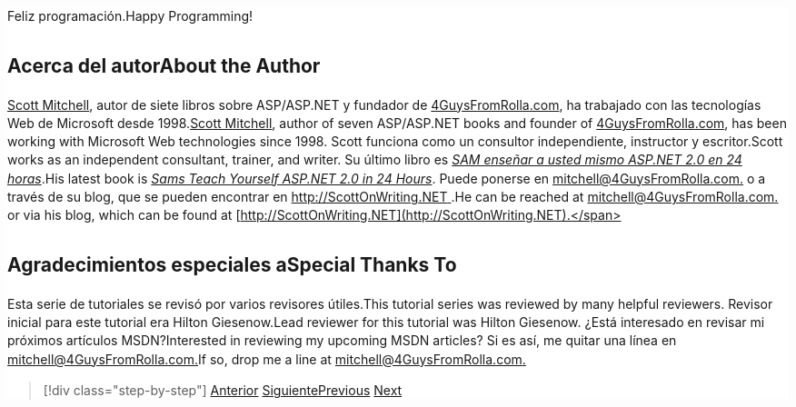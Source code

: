 <span data-ttu-id="bd4c2-178">Feliz programación.</span><span class="sxs-lookup"><span data-stu-id="bd4c2-178">Happy Programming!</span></span>

## <a name="about-the-author"></a><span data-ttu-id="bd4c2-179">Acerca del autor</span><span class="sxs-lookup"><span data-stu-id="bd4c2-179">About the Author</span></span>

<span data-ttu-id="bd4c2-180">[Scott Mitchell](http://www.4guysfromrolla.com/ScottMitchell.shtml), autor de siete libros sobre ASP/ASP.NET y fundador de [4GuysFromRolla.com](http://www.4guysfromrolla.com), ha trabajado con las tecnologías Web de Microsoft desde 1998.</span><span class="sxs-lookup"><span data-stu-id="bd4c2-180">[Scott Mitchell](http://www.4guysfromrolla.com/ScottMitchell.shtml), author of seven ASP/ASP.NET books and founder of [4GuysFromRolla.com](http://www.4guysfromrolla.com), has been working with Microsoft Web technologies since 1998.</span></span> <span data-ttu-id="bd4c2-181">Scott funciona como un consultor independiente, instructor y escritor.</span><span class="sxs-lookup"><span data-stu-id="bd4c2-181">Scott works as an independent consultant, trainer, and writer.</span></span> <span data-ttu-id="bd4c2-182">Su último libro es [*SAM enseñar a usted mismo ASP.NET 2.0 en 24 horas*](https://www.amazon.com/exec/obidos/ASIN/0672327384/4guysfromrollaco).</span><span class="sxs-lookup"><span data-stu-id="bd4c2-182">His latest book is [*Sams Teach Yourself ASP.NET 2.0 in 24 Hours*](https://www.amazon.com/exec/obidos/ASIN/0672327384/4guysfromrollaco).</span></span> <span data-ttu-id="bd4c2-183">Puede ponerse en [ mitchell@4GuysFromRolla.com.](mailto:mitchell@4GuysFromRolla.com) o a través de su blog, que se pueden encontrar en [ http://ScottOnWriting.NET ](http://ScottOnWriting.NET).</span><span class="sxs-lookup"><span data-stu-id="bd4c2-183">He can be reached at [mitchell@4GuysFromRolla.com.](mailto:mitchell@4GuysFromRolla.com) or via his blog, which can be found at [http://ScottOnWriting.NET](http://ScottOnWriting.NET).</span></span>

## <a name="special-thanks-to"></a><span data-ttu-id="bd4c2-184">Agradecimientos especiales a</span><span class="sxs-lookup"><span data-stu-id="bd4c2-184">Special Thanks To</span></span>

<span data-ttu-id="bd4c2-185">Esta serie de tutoriales se revisó por varios revisores útiles.</span><span class="sxs-lookup"><span data-stu-id="bd4c2-185">This tutorial series was reviewed by many helpful reviewers.</span></span> <span data-ttu-id="bd4c2-186">Revisor inicial para este tutorial era Hilton Giesenow.</span><span class="sxs-lookup"><span data-stu-id="bd4c2-186">Lead reviewer for this tutorial was Hilton Giesenow.</span></span> <span data-ttu-id="bd4c2-187">¿Está interesado en revisar mi próximos artículos MSDN?</span><span class="sxs-lookup"><span data-stu-id="bd4c2-187">Interested in reviewing my upcoming MSDN articles?</span></span> <span data-ttu-id="bd4c2-188">Si es así, me quitar una línea en [ mitchell@4GuysFromRolla.com.](mailto:mitchell@4GuysFromRolla.com)</span><span class="sxs-lookup"><span data-stu-id="bd4c2-188">If so, drop me a line at [mitchell@4GuysFromRolla.com.](mailto:mitchell@4GuysFromRolla.com)</span></span>

> [!div class="step-by-step"]
> <span data-ttu-id="bd4c2-189">[Anterior](declarative-parameters-cs.md)
> [Siguiente](displaying-data-with-the-objectdatasource-vb.md)</span><span class="sxs-lookup"><span data-stu-id="bd4c2-189">[Previous](declarative-parameters-cs.md)
[Next](displaying-data-with-the-objectdatasource-vb.md)</span></span>
